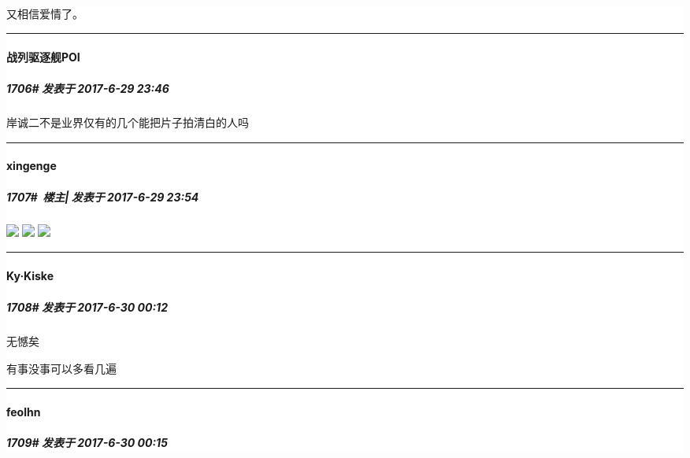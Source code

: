 
又相信爱情了。







-----

####  战列驱逐舰POI  
##### 1706#       发表于 2017-6-29 23:46




岸诚二不是业界仅有的几个能把片子拍清白的人吗







-----

####  xingenge  
##### 1707#         楼主| 发表于 2017-6-29 23:54



<img src="http://wx3.sinaimg.cn/large/740ca5e5gy1fh2i8klv7cj20xc0rpadx.jpg" referrerpolicy="no-referrer">
<img src="http://wx4.sinaimg.cn/large/740ca5e5gy1fh2i8jyelyj20xc0p00xm.jpg" referrerpolicy="no-referrer">
<img src="http://wx3.sinaimg.cn/large/740ca5e5gy1fh2i8ld8ucj20xb0nkwji.jpg" referrerpolicy="no-referrer">







-----

####  Ky·Kiske  
##### 1708#       发表于 2017-6-30 00:12




无憾矣

有事没事可以多看几遍







-----

####  feolhn  
##### 1709#       发表于 2017-6-30 00:15



